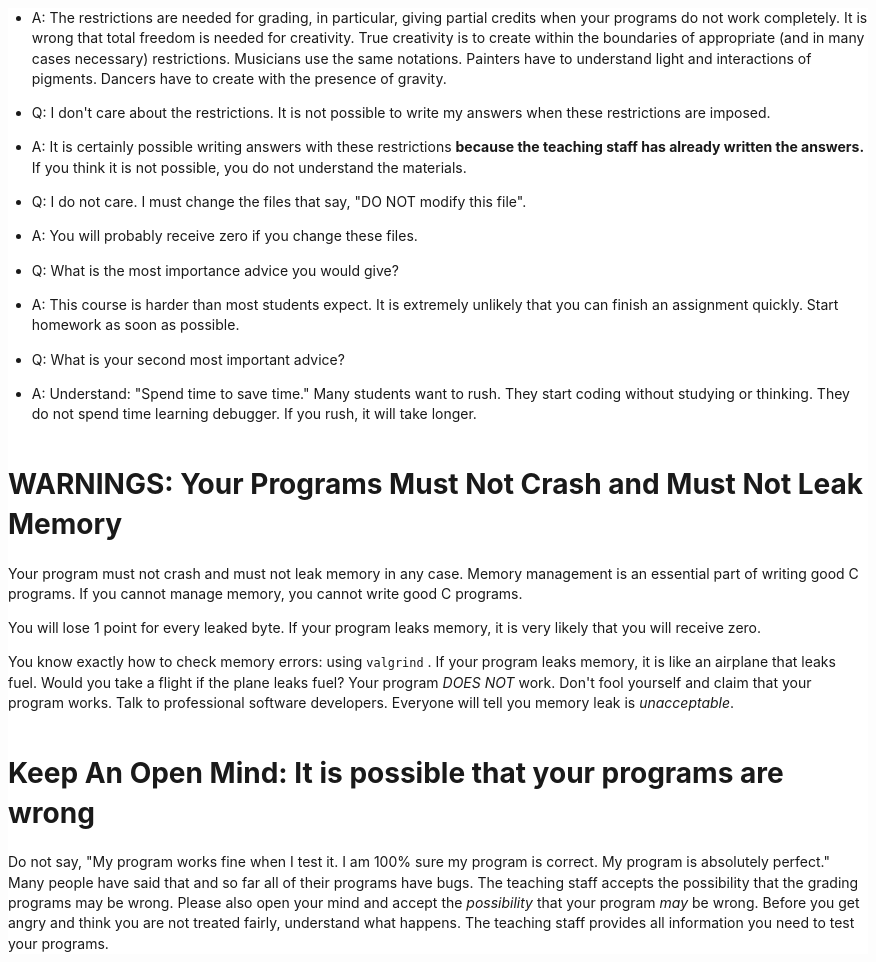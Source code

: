 * A: The restrictions are needed for grading, in particular, giving
  partial credits when your programs do not work completely. It is
  wrong that total freedom is needed for creativity. True creativity
  is to create within the boundaries of appropriate (and in many cases
  necessary) restrictions. Musicians use the same notations. Painters
  have to understand light and interactions of pigments. Dancers have
  to create with the presence of gravity.

* Q: I don't care about the restrictions. It is not possible to write
  my answers when these restrictions are imposed. 

* A: It is certainly possible writing answers with these restrictions
**because the teaching staff has already written the answers.** If you
think it is not possible, you do not understand the materials.

* Q: I do not care. I must change the files that say, "DO NOT modify
  this file".

* A: You will probably receive zero if you change these files.

* Q: What is the most importance advice you would give?

* A: This course is harder than most students expect. It is extremely
  unlikely that you can finish an assignment quickly. Start homework
  as soon as possible.

* Q: What is your second most important advice?

* A: Understand: "Spend time to save time." Many students want to
  rush. They start coding without studying or thinking. They do not
  spend time learning debugger.  If you rush, it will take longer.


WARNINGS: Your Programs Must Not Crash and Must Not Leak Memory
===============================================================

Your program must not crash and must not leak memory in any case.
Memory management is an essential part of writing good C programs.  If
you cannot manage memory, you cannot write good C programs.

You will lose 1 point for every leaked byte. If your program leaks
memory, it is very likely that you will receive zero.

You know exactly how to check memory errors: using `valgrind` . If
your program leaks memory, it is like an airplane that leaks fuel.
Would you take a flight if the plane leaks fuel?  Your program *DOES
NOT* work. Don't fool yourself and claim that your program works.
Talk to professional software developers. Everyone will tell you
memory leak is *unacceptable*.

Keep An Open Mind: It is possible that your programs are wrong
==============================================================

Do not say, "My program works fine when I test it. I am 100% sure my
program is correct.  My program is absolutely perfect."  Many people
have said that and so far all of their programs have bugs.  The
teaching staff accepts the possibility that the grading programs may
be wrong. Please also open your mind and accept the *possibility* that
your program *may* be wrong.  Before you get angry and think you are
not treated fairly, understand what happens.  The teaching staff
provides all information you need to test your programs.
